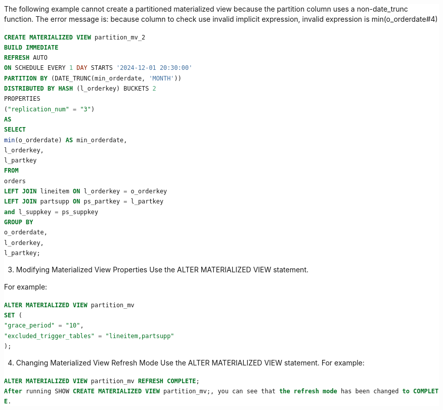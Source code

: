 The following example cannot create a partitioned materialized view because the partition column uses a non-date_trunc function. The error message is: because column to check use invalid implicit expression, invalid expression is min(o_orderdate#4)

```sql
CREATE MATERIALIZED VIEW partition_mv_2
BUILD IMMEDIATE
REFRESH AUTO
ON SCHEDULE EVERY 1 DAY STARTS '2024-12-01 20:30:00'
PARTITION BY (DATE_TRUNC(min_orderdate, 'MONTH'))
DISTRIBUTED BY HASH (l_orderkey) BUCKETS 2
PROPERTIES
("replication_num" = "3")
AS
SELECT
min(o_orderdate) AS min_orderdate,
l_orderkey,
l_partkey
FROM
orders
LEFT JOIN lineitem ON l_orderkey = o_orderkey
LEFT JOIN partsupp ON ps_partkey = l_partkey
and l_suppkey = ps_suppkey
GROUP BY
o_orderdate,
l_orderkey,
l_partkey;
```

3. Modifying Materialized View Properties Use the ALTER MATERIALIZED VIEW statement.

For example:
```sql
ALTER MATERIALIZED VIEW partition_mv
SET (
"grace_period" = "10",
"excluded_trigger_tables" = "lineitem,partsupp"
);
```

4. Changing Materialized View Refresh Mode Use the ALTER MATERIALIZED VIEW statement.
   For example:

```sql
ALTER MATERIALIZED VIEW partition_mv REFRESH COMPLETE;
After running SHOW CREATE MATERIALIZED VIEW partition_mv;, you can see that the refresh mode has been changed to COMPLETE.
```
